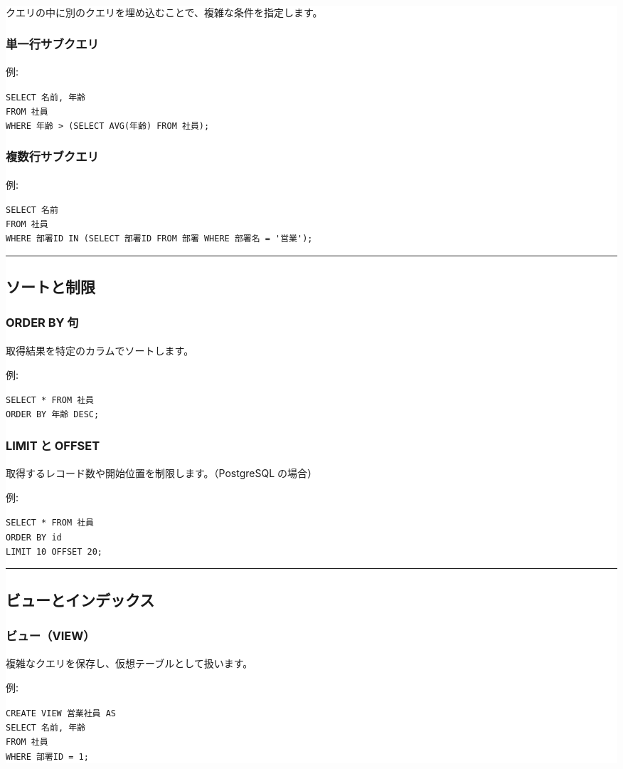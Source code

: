 クエリの中に別のクエリを埋め込むことで、複雑な条件を指定します。

### 単一行サブクエリ

例:

    SELECT 名前, 年齢
    FROM 社員
    WHERE 年齢 > (SELECT AVG(年齢) FROM 社員);

### 複数行サブクエリ

例:

    SELECT 名前
    FROM 社員
    WHERE 部署ID IN (SELECT 部署ID FROM 部署 WHERE 部署名 = '営業');

---

## ソートと制限

### ORDER BY 句

取得結果を特定のカラムでソートします。

例:

    SELECT * FROM 社員
    ORDER BY 年齢 DESC;

### LIMIT と OFFSET

取得するレコード数や開始位置を制限します。（PostgreSQL の場合）

例:

    SELECT * FROM 社員
    ORDER BY id
    LIMIT 10 OFFSET 20;

---

## ビューとインデックス

### ビュー（VIEW）

複雑なクエリを保存し、仮想テーブルとして扱います。

例:

    CREATE VIEW 営業社員 AS
    SELECT 名前, 年齢
    FROM 社員
    WHERE 部署ID = 1;
